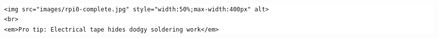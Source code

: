     <img src="images/rpi0-complete.jpg" style="width:50%;max-width:400px" alt>
    <br>
    <em>Pro tip: Electrical tape hides dodgy soldering work</em>
</p>
<p>